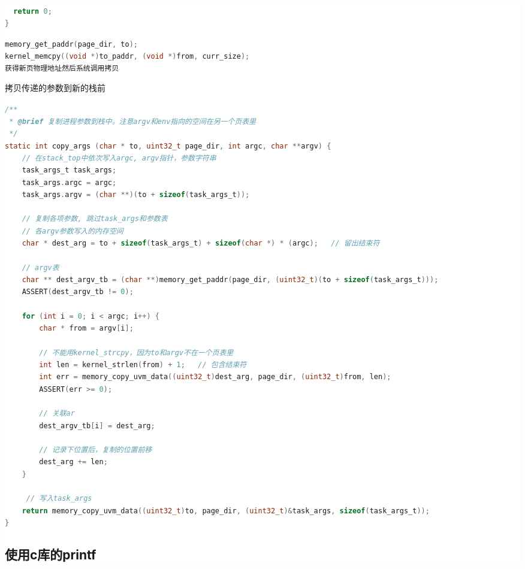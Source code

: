 ```c
  return 0;
}
```

```c
memory_get_paddr(page_dir, to);
kernel_memcpy((void *)to_paddr, (void *)from, curr_size);
获得新页物理地址然后系统调用拷贝
```

拷贝传递的参数到新的栈前

```c
/**
 * @brief 复制进程参数到栈中。注意argv和env指向的空间在另一个页表里
 */
static int copy_args (char * to, uint32_t page_dir, int argc, char **argv) {
    // 在stack_top中依次写入argc, argv指针，参数字符串
    task_args_t task_args;
    task_args.argc = argc;
    task_args.argv = (char **)(to + sizeof(task_args_t));

    // 复制各项参数, 跳过task_args和参数表
    // 各argv参数写入的内存空间
    char * dest_arg = to + sizeof(task_args_t) + sizeof(char *) * (argc);   // 留出结束符
    
    // argv表
    char ** dest_argv_tb = (char **)memory_get_paddr(page_dir, (uint32_t)(to + sizeof(task_args_t)));
    ASSERT(dest_argv_tb != 0);

    for (int i = 0; i < argc; i++) {
        char * from = argv[i];

        // 不能用kernel_strcpy，因为to和argv不在一个页表里
        int len = kernel_strlen(from) + 1;   // 包含结束符
        int err = memory_copy_uvm_data((uint32_t)dest_arg, page_dir, (uint32_t)from, len);
        ASSERT(err >= 0);

        // 关联ar
        dest_argv_tb[i] = dest_arg;

        // 记录下位置后，复制的位置前移
        dest_arg += len;
    }

     // 写入task_args
    return memory_copy_uvm_data((uint32_t)to, page_dir, (uint32_t)&task_args, sizeof(task_args_t));
}
```



## 使用c库的printf
